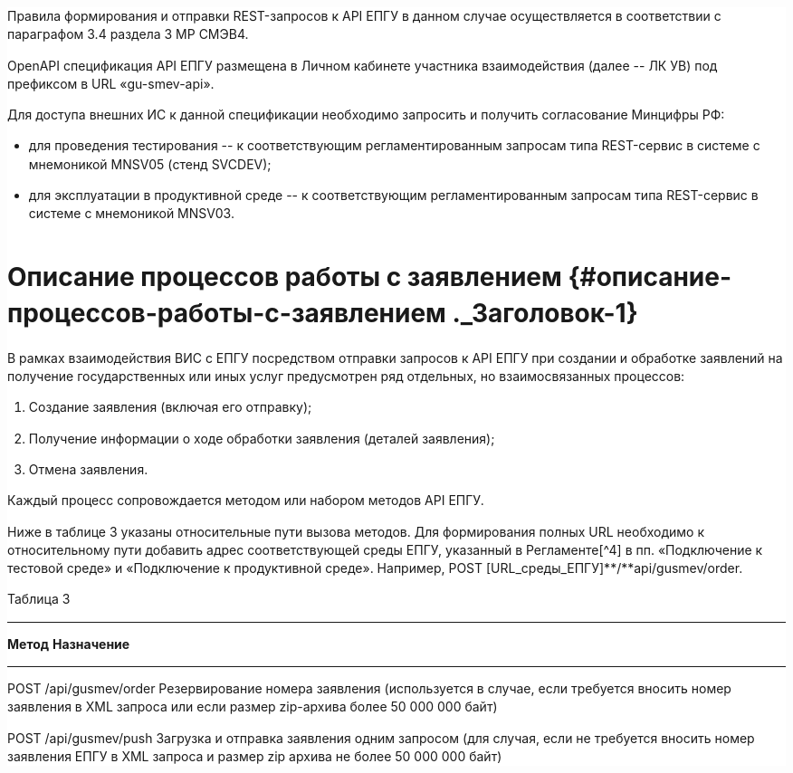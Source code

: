 Правила формирования и отправки REST-запросов к API ЕПГУ в данном случае
осуществляется в соответствии с параграфом 3.4 раздела 3 МР СМЭВ4.

OpenAPI спецификация API ЕПГУ размещена в Личном кабинете участника
взаимодействия (далее -- ЛК УВ) под префиксом в URL «gu-smev-api».

Для доступа внешних ИС к данной спецификации необходимо запросить и
получить согласование Минцифры РФ:

-   для проведения тестирования -- к соответствующим регламентированным
    запросам типа REST-сервис в системе с мнемоникой MNSV05 (стенд
    SVCDEV);

-   для эксплуатации в продуктивной среде -- к соответствующим
    регламентированным запросам типа REST-сервис в системе с мнемоникой
    MNSV03.

# Описание процессов работы с заявлением {#описание-процессов-работы-с-заявлением ._Заголовок-1}

В рамках взаимодействия ВИС с ЕПГУ посредством отправки запросов к API
ЕПГУ при создании и обработке заявлений на получение государственных или
иных услуг предусмотрен ряд отдельных, но взаимосвязанных процессов:

1.  Создание заявления (включая его отправку);

2.  Получение информации о ходе обработки заявления (деталей заявления);

3.  Отмена заявления.

Каждый процесс сопровождается методом или набором методов API ЕПГУ.

Ниже в таблице 3 указаны относительные пути вызова методов. Для
формирования полных URL необходимо к относительному пути добавить адрес
соответствующей среды ЕПГУ, указанный в Регламенте[^4] в пп.
«Подключение к тестовой среде» и «Подключение к продуктивной среде».
Например, POST \[URL_среды_ЕПГУ\]**/**api/gusmev/order.

Таблица 3

  ---------------------------------------------------------------------------------------------------------------------------------------
  **Метод**                                                                                            **Назначение**
  ---------------------------------------------------------------------------------------------------- ----------------------------------
  POST /api/gusmev/order                                                                               Резервирование номера заявления
                                                                                                       (используется в случае, если
                                                                                                       требуется вносить номер заявления
                                                                                                       в XML запроса или если размер
                                                                                                       zip-архива более 50 000 000 байт)

  POST /api/gusmev/push                                                                                Загрузка и отправка заявления
                                                                                                       одним запросом (для случая, если
                                                                                                       не требуется вносить номер
                                                                                                       заявления ЕПГУ в XML запроса и
                                                                                                       размер zip архива не более
                                                                                                       50 000 000 байт)
